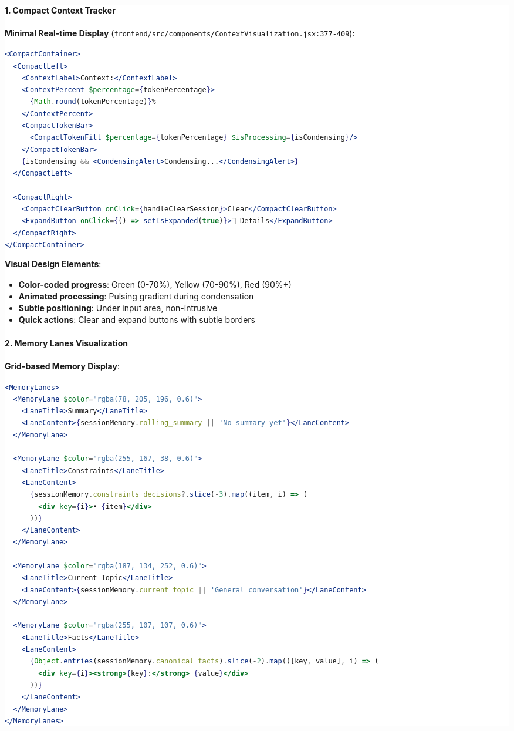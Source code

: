 #### 1. Compact Context Tracker

**Minimal Real-time Display** (`frontend/src/components/ContextVisualization.jsx:377-409`):
```jsx
<CompactContainer>
  <CompactLeft>
    <ContextLabel>Context:</ContextLabel>
    <ContextPercent $percentage={tokenPercentage}>
      {Math.round(tokenPercentage)}%
    </ContextPercent>
    <CompactTokenBar>
      <CompactTokenFill $percentage={tokenPercentage} $isProcessing={isCondensing}/>
    </CompactTokenBar>
    {isCondensing && <CondensingAlert>Condensing...</CondensingAlert>}
  </CompactLeft>
  
  <CompactRight>
    <CompactClearButton onClick={handleClearSession}>Clear</CompactClearButton>
    <ExpandButton onClick={() => setIsExpanded(true)}>🧠 Details</ExpandButton>
  </CompactRight>
</CompactContainer>
```

**Visual Design Elements**:
- **Color-coded progress**: Green (0-70%), Yellow (70-90%), Red (90%+)
- **Animated processing**: Pulsing gradient during condensation
- **Subtle positioning**: Under input area, non-intrusive
- **Quick actions**: Clear and expand buttons with subtle borders

#### 2. Memory Lanes Visualization

**Grid-based Memory Display**:
```jsx
<MemoryLanes>
  <MemoryLane $color="rgba(78, 205, 196, 0.6)">
    <LaneTitle>Summary</LaneTitle>
    <LaneContent>{sessionMemory.rolling_summary || 'No summary yet'}</LaneContent>
  </MemoryLane>

  <MemoryLane $color="rgba(255, 167, 38, 0.6)">
    <LaneTitle>Constraints</LaneTitle>
    <LaneContent>
      {sessionMemory.constraints_decisions?.slice(-3).map((item, i) => (
        <div key={i}>• {item}</div>
      ))}
    </LaneContent>
  </MemoryLane>

  <MemoryLane $color="rgba(187, 134, 252, 0.6)">
    <LaneTitle>Current Topic</LaneTitle>
    <LaneContent>{sessionMemory.current_topic || 'General conversation'}</LaneContent>
  </MemoryLane>

  <MemoryLane $color="rgba(255, 107, 107, 0.6)">
    <LaneTitle>Facts</LaneTitle>
    <LaneContent>
      {Object.entries(sessionMemory.canonical_facts).slice(-2).map(([key, value], i) => (
        <div key={i}><strong>{key}:</strong> {value}</div>
      ))}
    </LaneContent>
  </MemoryLane>
</MemoryLanes>
```
